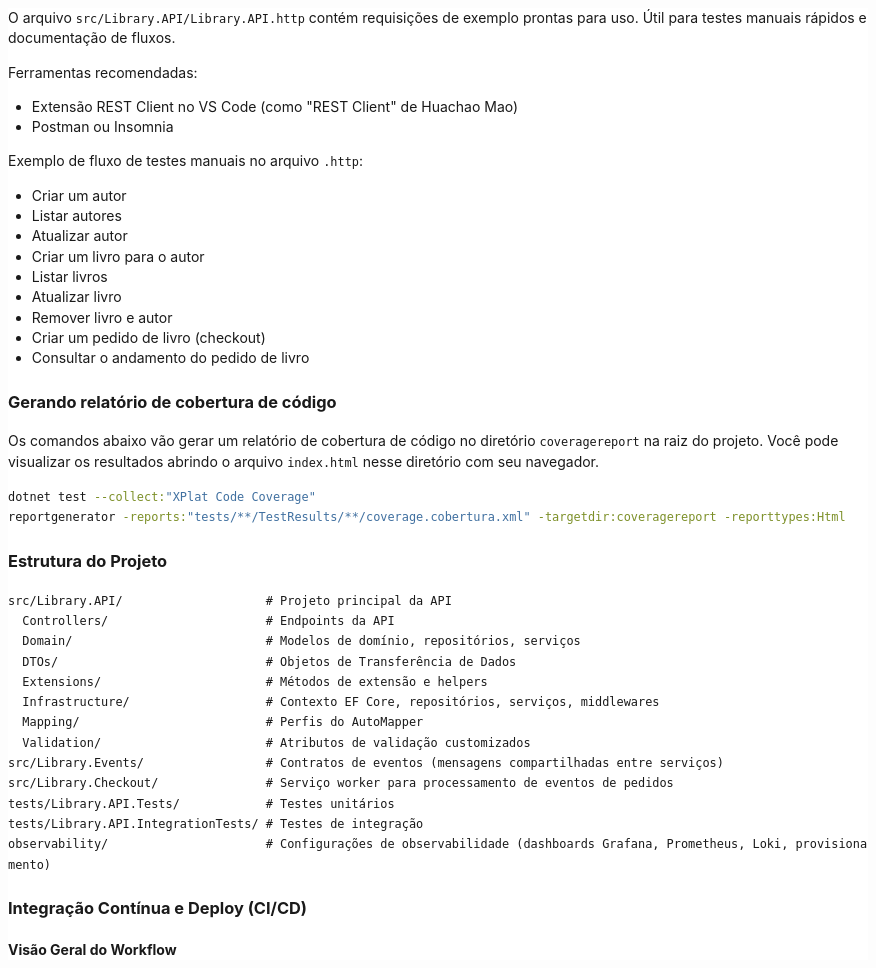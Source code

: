 O arquivo `src/Library.API/Library.API.http` contém requisições de exemplo prontas para uso. 
Útil para testes manuais rápidos e documentação de fluxos.

Ferramentas recomendadas:
- Extensão REST Client no VS Code (como "REST Client" de Huachao Mao)
- Postman ou Insomnia

Exemplo de fluxo de testes manuais no arquivo `.http`:
- Criar um autor
- Listar autores
- Atualizar autor
- Criar um livro para o autor
- Listar livros
- Atualizar livro
- Remover livro e autor
- Criar um pedido de livro (checkout)
- Consultar o andamento do pedido de livro

### Gerando relatório de cobertura de código

Os comandos abaixo vão gerar um relatório de cobertura de código no diretório `coveragereport` na raiz do projeto. Você pode visualizar os resultados abrindo o arquivo `index.html` nesse diretório com seu navegador.

```sh
dotnet test --collect:"XPlat Code Coverage"
reportgenerator -reports:"tests/**/TestResults/**/coverage.cobertura.xml" -targetdir:coveragereport -reporttypes:Html
```

### Estrutura do Projeto

```
src/Library.API/                    # Projeto principal da API
  Controllers/                      # Endpoints da API
  Domain/                           # Modelos de domínio, repositórios, serviços
  DTOs/                             # Objetos de Transferência de Dados
  Extensions/                       # Métodos de extensão e helpers
  Infrastructure/                   # Contexto EF Core, repositórios, serviços, middlewares
  Mapping/                          # Perfis do AutoMapper
  Validation/                       # Atributos de validação customizados
src/Library.Events/                 # Contratos de eventos (mensagens compartilhadas entre serviços)
src/Library.Checkout/               # Serviço worker para processamento de eventos de pedidos
tests/Library.API.Tests/            # Testes unitários
tests/Library.API.IntegrationTests/ # Testes de integração
observability/                      # Configurações de observabilidade (dashboards Grafana, Prometheus, Loki, provisionamento)
```

### Integração Contínua e Deploy (CI/CD)

#### Visão Geral do Workflow
